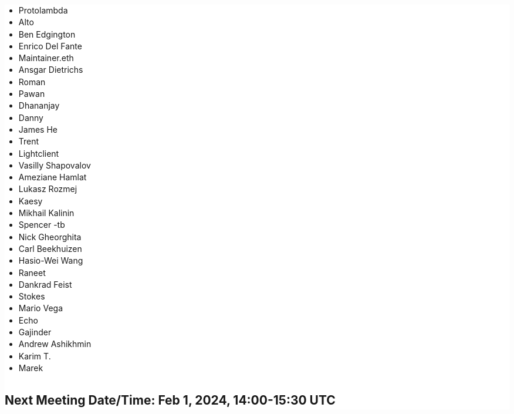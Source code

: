 * Protolambda
* Alto
* Ben Edgington
* Enrico Del Fante
* Maintainer.eth
* Ansgar Dietrichs
* Roman
* Pawan
* Dhananjay
* Danny
* James He
* Trent
* Lightclient
* Vasilly Shapovalov
* Ameziane Hamlat
* Lukasz Rozmej
* Kaesy
* Mikhail Kalinin
* Spencer -tb
* Nick Gheorghita
* Carl Beekhuizen
* Hasio-Wei Wang
* Raneet
* Dankrad Feist
* Stokes
* Mario Vega
* Echo
* Gajinder
* Andrew Ashikhmin
* Karim T.
* Marek
## Next Meeting Date/Time: Feb 1, 2024, 14:00-15:30 UTC

  
  
  
